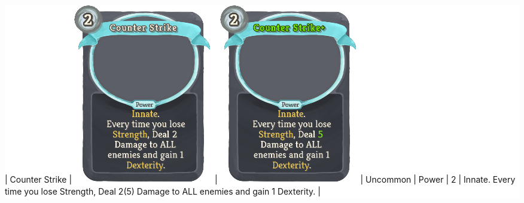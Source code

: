 | Counter Strike | ![](small-card-images/CounterStrike.png) | ![](small-card-images/CounterStrikePlus.png) | Uncommon | Power | 2 | Innate. Every time you lose Strength, Deal 2(5) Damage to ALL enemies and gain 1 Dexterity. |